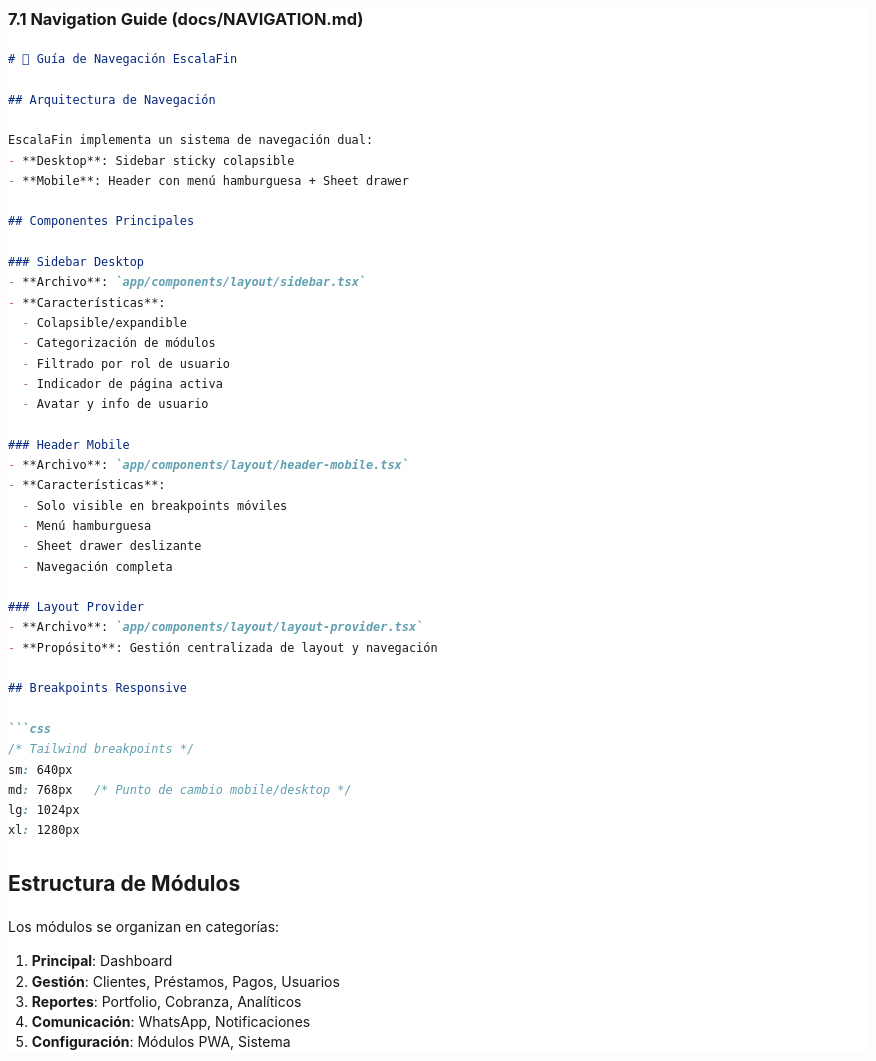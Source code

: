 ### 7.1 Navigation Guide (docs/NAVIGATION.md)
```markdown
# 🧭 Guía de Navegación EscalaFin

## Arquitectura de Navegación

EscalaFin implementa un sistema de navegación dual:
- **Desktop**: Sidebar sticky colapsible
- **Mobile**: Header con menú hamburguesa + Sheet drawer

## Componentes Principales

### Sidebar Desktop
- **Archivo**: `app/components/layout/sidebar.tsx`
- **Características**:
  - Colapsible/expandible
  - Categorización de módulos
  - Filtrado por rol de usuario
  - Indicador de página activa
  - Avatar y info de usuario

### Header Mobile
- **Archivo**: `app/components/layout/header-mobile.tsx`
- **Características**:
  - Solo visible en breakpoints móviles
  - Menú hamburguesa
  - Sheet drawer deslizante
  - Navegación completa

### Layout Provider
- **Archivo**: `app/components/layout/layout-provider.tsx`
- **Propósito**: Gestión centralizada de layout y navegación

## Breakpoints Responsive

```css
/* Tailwind breakpoints */
sm: 640px
md: 768px   /* Punto de cambio mobile/desktop */
lg: 1024px
xl: 1280px
```

## Estructura de Módulos

Los módulos se organizan en categorías:

1. **Principal**: Dashboard
2. **Gestión**: Clientes, Préstamos, Pagos, Usuarios
3. **Reportes**: Portfolio, Cobranza, Analíticos
4. **Comunicación**: WhatsApp, Notificaciones
5. **Configuración**: Módulos PWA, Sistema
